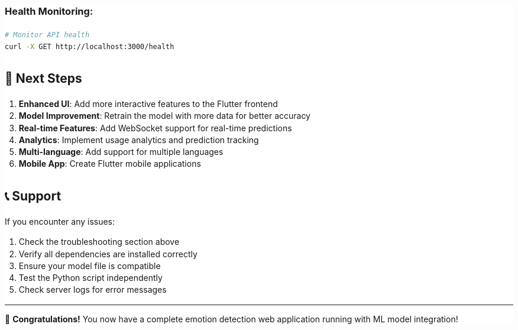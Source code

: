 ### Health Monitoring:
```bash
# Monitor API health
curl -X GET http://localhost:3000/health
```

## 🎯 Next Steps

1. **Enhanced UI**: Add more interactive features to the Flutter frontend
2. **Model Improvement**: Retrain the model with more data for better accuracy
3. **Real-time Features**: Add WebSocket support for real-time predictions
4. **Analytics**: Implement usage analytics and prediction tracking
5. **Multi-language**: Add support for multiple languages
6. **Mobile App**: Create Flutter mobile applications

## 📞 Support

If you encounter any issues:

1. Check the troubleshooting section above
2. Verify all dependencies are installed correctly
3. Ensure your model file is compatible
4. Test the Python script independently
5. Check server logs for error messages

---

🎉 **Congratulations!** You now have a complete emotion detection web application running with ML model integration!